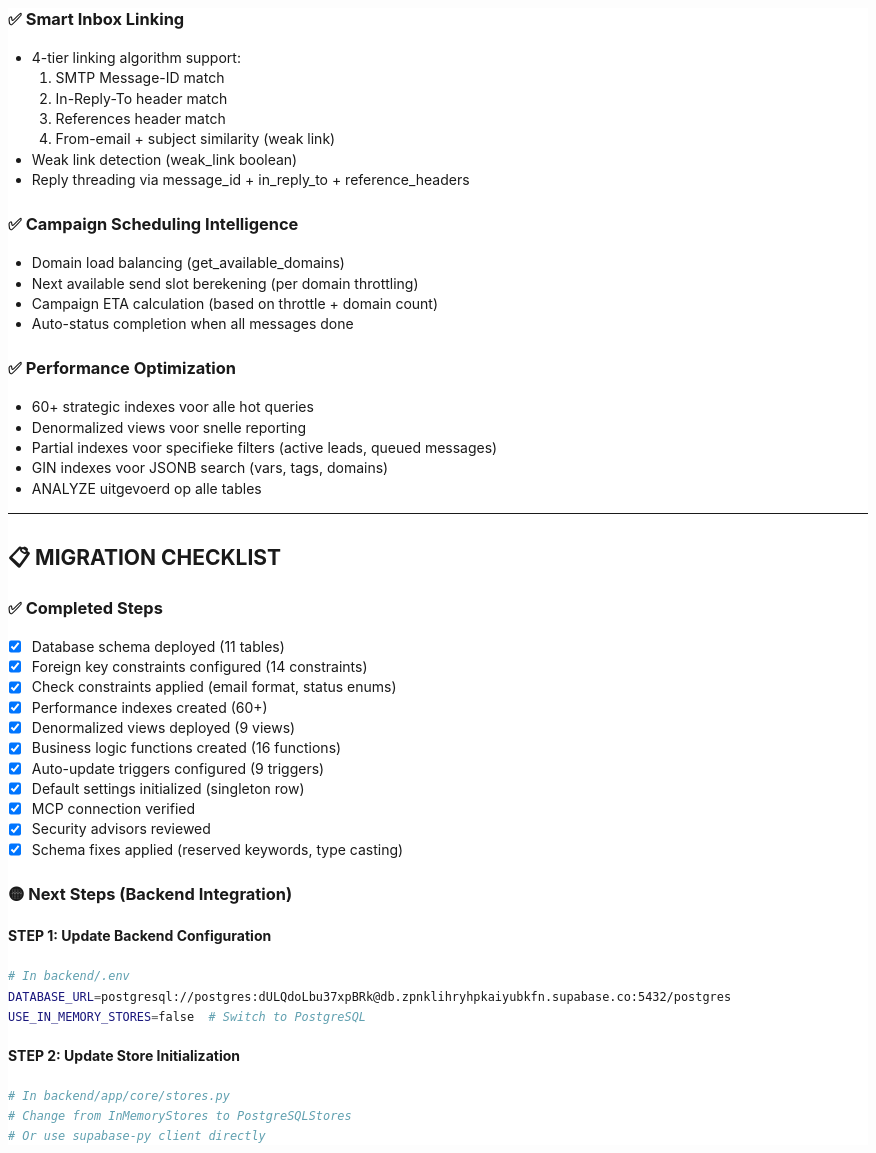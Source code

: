 ### **✅ Smart Inbox Linking**
- 4-tier linking algorithm support:
  1. SMTP Message-ID match
  2. In-Reply-To header match  
  3. References header match
  4. From-email + subject similarity (weak link)
- Weak link detection (weak_link boolean)
- Reply threading via message_id + in_reply_to + reference_headers

### **✅ Campaign Scheduling Intelligence**
- Domain load balancing (get_available_domains)
- Next available send slot berekening (per domain throttling)
- Campaign ETA calculation (based on throttle + domain count)
- Auto-status completion when all messages done

### **✅ Performance Optimization**
- 60+ strategic indexes voor alle hot queries
- Denormalized views voor snelle reporting
- Partial indexes voor specifieke filters (active leads, queued messages)
- GIN indexes voor JSONB search (vars, tags, domains)
- ANALYZE uitgevoerd op alle tables

---

## 📋 MIGRATION CHECKLIST

### **✅ Completed Steps**
- [x] Database schema deployed (11 tables)
- [x] Foreign key constraints configured (14 constraints)
- [x] Check constraints applied (email format, status enums)
- [x] Performance indexes created (60+)
- [x] Denormalized views deployed (9 views)
- [x] Business logic functions created (16 functions)
- [x] Auto-update triggers configured (9 triggers)
- [x] Default settings initialized (singleton row)
- [x] MCP connection verified
- [x] Security advisors reviewed
- [x] Schema fixes applied (reserved keywords, type casting)

### **🟡 Next Steps (Backend Integration)**

#### **STEP 1: Update Backend Configuration**
```bash
# In backend/.env
DATABASE_URL=postgresql://postgres:dULQdoLbu37xpBRk@db.zpnklihryhpkaiyubkfn.supabase.co:5432/postgres
USE_IN_MEMORY_STORES=false  # Switch to PostgreSQL
```

#### **STEP 2: Update Store Initialization**
```python
# In backend/app/core/stores.py
# Change from InMemoryStores to PostgreSQLStores
# Or use supabase-py client directly
```
